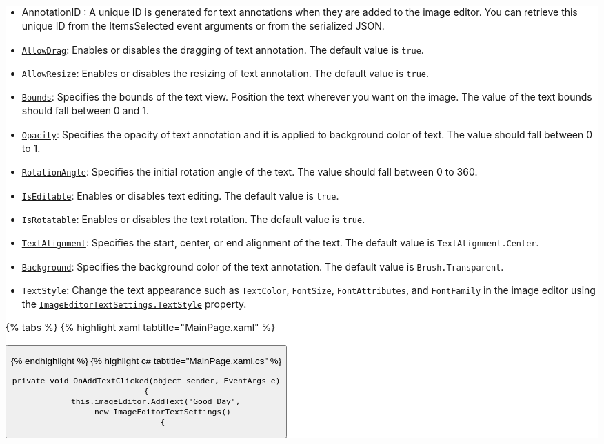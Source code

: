 * [AnnotationID](https://help.syncfusion.com/cr/maui/Syncfusion.Maui.ImageEditor.ImageEditorAnnotationSettings.html#Syncfusion_Maui_ImageEditor_ImageEditorAnnotationSettings_Id) : A unique ID is generated for text annotations when they are added to the image editor. You can retrieve this unique ID from the ItemsSelected event arguments or from the serialized JSON.
* [`AllowDrag`](https://help.syncfusion.com/cr/maui/Syncfusion.Maui.ImageEditor.ImageEditorAnnotationSettings.html#Syncfusion_Maui_ImageEditor_ImageEditorAnnotationSettings_AllowDrag): Enables or disables the dragging of text annotation. The default value is `true`.
* [`AllowResize`](https://help.syncfusion.com/cr/maui/Syncfusion.Maui.ImageEditor.ImageEditorAnnotationSettings.html#Syncfusion_Maui_ImageEditor_ImageEditorAnnotationSettings_AllowResize): Enables or disables the resizing of text annotation. The default value is `true`.
* [`Bounds`](https://help.syncfusion.com/cr/maui/Syncfusion.Maui.ImageEditor.ImageEditorAnnotationSettings.html#Syncfusion_Maui_ImageEditor_ImageEditorAnnotationSettings_Bounds): Specifies the bounds of the text view. Position the text wherever you want on the image. The value of the text bounds should fall between 0 and 1.
* [`Opacity`](https://help.syncfusion.com/cr/maui/Syncfusion.Maui.ImageEditor.ImageEditorAnnotationSettings.html#Syncfusion_Maui_ImageEditor_ImageEditorAnnotationSettings_Opacity): Specifies the opacity of text annotation and it is applied to background color of text. The value should fall between 0 to 1.
* [`RotationAngle`](https://help.syncfusion.com/cr/maui/Syncfusion.Maui.ImageEditor.ImageEditorTextSettings.html#Syncfusion_Maui_ImageEditor_ImageEditorTextSettings_RotationAngle): Specifies the initial rotation angle of the text. The value should fall between 0 to 360.

* [`IsEditable`](https://help.syncfusion.com/cr/maui/Syncfusion.Maui.ImageEditor.ImageEditorTextSettings.html#Syncfusion_Maui_ImageEditor_ImageEditorTextSettings_IsEditable): Enables or disables text editing. The default value is `true`.
* [`IsRotatable`](https://help.syncfusion.com/cr/maui/Syncfusion.Maui.ImageEditor.ImageEditorTextSettings.html#Syncfusion_Maui_ImageEditor_ImageEditorTextSettings_IsRotatable): Enables or disables the text rotation. The default value is `true`.
* [`TextAlignment`](https://help.syncfusion.com/cr/maui/Syncfusion.Maui.ImageEditor.ImageEditorTextSettings.html#Syncfusion_Maui_ImageEditor_ImageEditorTextSettings_TextAlignment): Specifies the start, center, or end alignment of the text. The default value is `TextAlignment.Center`.
* [`Background`](https://help.syncfusion.com/cr/maui/Syncfusion.Maui.ImageEditor.ImageEditorTextSettings.html#Syncfusion_Maui_ImageEditor_ImageEditorTextSettings_Background): Specifies the background color of the text annotation. The default value is `Brush.Transparent`. 
* [`TextStyle`](https://help.syncfusion.com/cr/maui/Syncfusion.Maui.ImageEditor.ImageEditorTextSettings.html#Syncfusion_Maui_ImageEditor_ImageEditorTextSettings_TextStyle): Change the text appearance such as [`TextColor`](https://help.syncfusion.com/cr/maui/Syncfusion.Maui.ImageEditor.ImageEditorTextStyle.html#Syncfusion_Maui_ImageEditor_ImageEditorTextStyle_TextColor), [`FontSize`](https://help.syncfusion.com/cr/maui/Syncfusion.Maui.ImageEditor.ImageEditorTextStyle.html#Syncfusion_Maui_ImageEditor_ImageEditorTextStyle_FontSize), [`FontAttributes`](https://help.syncfusion.com/cr/maui/Syncfusion.Maui.ImageEditor.ImageEditorTextStyle.html#Syncfusion_Maui_ImageEditor_ImageEditorTextStyle_FontAttributes), and [`FontFamily`](https://help.syncfusion.com/cr/maui/Syncfusion.Maui.ImageEditor.ImageEditorTextStyle.html#Syncfusion_Maui_ImageEditor_ImageEditorTextStyle_FontFamily) in the image editor using the [`ImageEditorTextSettings.TextStyle`](https://help.syncfusion.com/cr/maui/Syncfusion.Maui.ImageEditor.ImageEditorTextSettings.html#Syncfusion_Maui_ImageEditor_ImageEditorTextSettings_TextStyle) property.

{% tabs %}
{% highlight xaml tabtitle="MainPage.xaml" %}

   <Grid RowDefinitions="0.9*, 0.1*">
        <imageEditor:SfImageEditor x:Name="imageEditor"
                                   Source="image.jpeg" />
        <Button Grid.Row="1"
                Text="AddText"
                Clicked="OnAddTextClicked" />
    </Grid>  

{% endhighlight %}
{% highlight c# tabtitle="MainPage.xaml.cs" %}

    private void OnAddTextClicked(object sender, EventArgs e)
    {
        this.imageEditor.AddText("Good Day",
           new ImageEditorTextSettings()
           {
